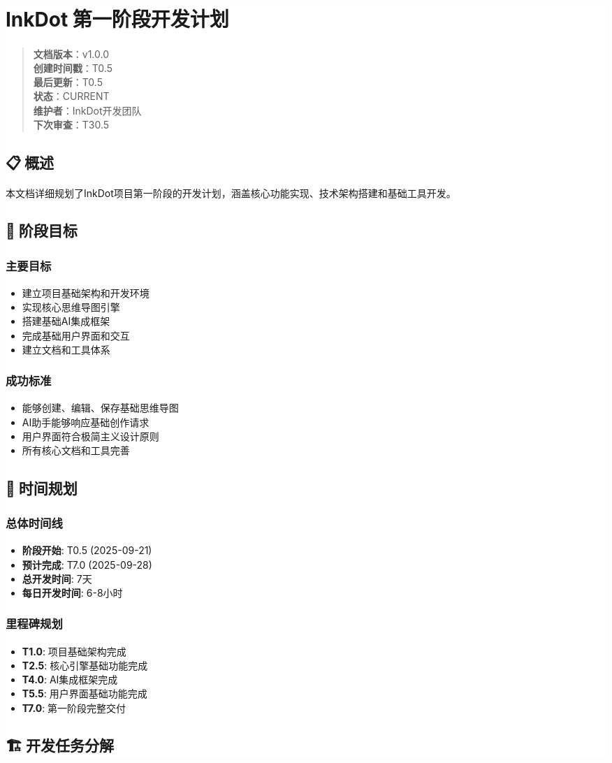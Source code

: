 # InkDot 第一阶段开发计划

> **文档版本**：v1.0.0  
> **创建时间戳**：T0.5  
> **最后更新**：T0.5  
> **状态**：CURRENT  
> **维护者**：InkDot开发团队  
> **下次审查**：T30.5

## 📋 概述

本文档详细规划了InkDot项目第一阶段的开发计划，涵盖核心功能实现、技术架构搭建和基础工具开发。

## 🎯 阶段目标

### 主要目标

- 建立项目基础架构和开发环境
- 实现核心思维导图引擎
- 搭建基础AI集成框架
- 完成基础用户界面和交互
- 建立文档和工具体系

### 成功标准

- 能够创建、编辑、保存基础思维导图
- AI助手能够响应基础创作请求
- 用户界面符合极简主义设计原则
- 所有核心文档和工具完善

## 📅 时间规划

### 总体时间线

- **阶段开始**: T0.5 (2025-09-21)
- **预计完成**: T7.0 (2025-09-28)
- **总开发时间**: 7天
- **每日开发时间**: 6-8小时

### 里程碑规划

- **T1.0**: 项目基础架构完成
- **T2.5**: 核心引擎基础功能完成
- **T4.0**: AI集成框架完成
- **T5.5**: 用户界面基础功能完成
- **T7.0**: 第一阶段完整交付

## 🏗️ 开发任务分解
